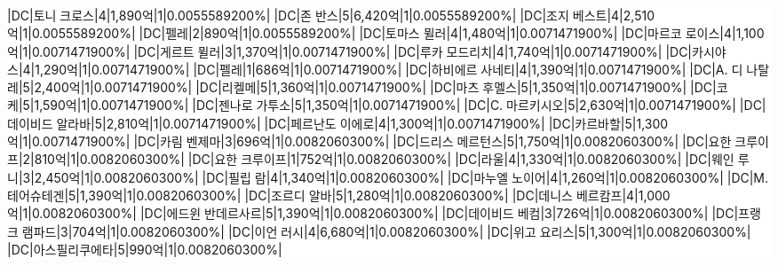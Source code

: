 |DC|토니 크로스|4|1,890억|1|0.0055589200%|
|DC|존 반스|5|6,420억|1|0.0055589200%|
|DC|조지 베스트|4|2,510억|1|0.0055589200%|
|DC|펠레|2|890억|1|0.0055589200%|
|DC|토마스 뮐러|4|1,480억|1|0.0071471900%|
|DC|마르코 로이스|4|1,100억|1|0.0071471900%|
|DC|게르트 뮐러|3|1,370억|1|0.0071471900%|
|DC|루카 모드리치|4|1,740억|1|0.0071471900%|
|DC|카시야스|4|1,290억|1|0.0071471900%|
|DC|펠레|1|686억|1|0.0071471900%|
|DC|하비에르 사네티|4|1,390억|1|0.0071471900%|
|DC|A. 디 나탈레|5|2,400억|1|0.0071471900%|
|DC|리켈메|5|1,360억|1|0.0071471900%|
|DC|마츠 후멜스|5|1,350억|1|0.0071471900%|
|DC|코케|5|1,590억|1|0.0071471900%|
|DC|젠나로 가투소|5|1,350억|1|0.0071471900%|
|DC|C. 마르키시오|5|2,630억|1|0.0071471900%|
|DC|데이비드 알라바|5|2,810억|1|0.0071471900%|
|DC|페르난도 이에로|4|1,300억|1|0.0071471900%|
|DC|카르바할|5|1,300억|1|0.0071471900%|
|DC|카림 벤제마|3|696억|1|0.0082060300%|
|DC|드리스 메르턴스|5|1,750억|1|0.0082060300%|
|DC|요한 크루이프|2|810억|1|0.0082060300%|
|DC|요한 크루이프|1|752억|1|0.0082060300%|
|DC|라울|4|1,330억|1|0.0082060300%|
|DC|웨인 루니|3|2,450억|1|0.0082060300%|
|DC|필립 람|4|1,340억|1|0.0082060300%|
|DC|마누엘 노이어|4|1,260억|1|0.0082060300%|
|DC|M. 테어슈테겐|5|1,390억|1|0.0082060300%|
|DC|조르디 알바|5|1,280억|1|0.0082060300%|
|DC|데니스 베르캄프|4|1,000억|1|0.0082060300%|
|DC|에드윈 반데르사르|5|1,390억|1|0.0082060300%|
|DC|데이비드 베컴|3|726억|1|0.0082060300%|
|DC|프랭크 램파드|3|704억|1|0.0082060300%|
|DC|이언 러시|4|6,680억|1|0.0082060300%|
|DC|위고 요리스|5|1,300억|1|0.0082060300%|
|DC|아스필리쿠에타|5|990억|1|0.0082060300%|